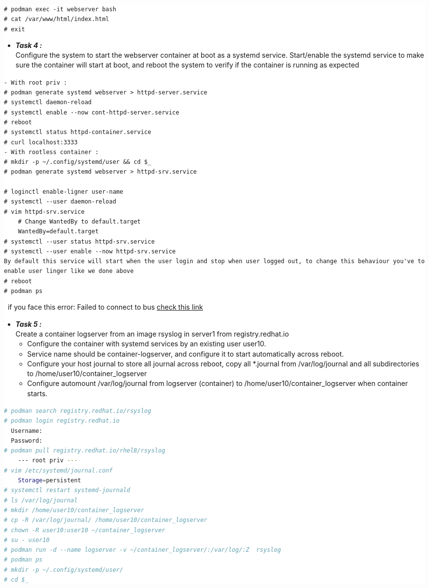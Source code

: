 ```
# podman exec -it webserver bash 
# cat /var/www/html/index.html
# exit 
```
-  ***Task 4 :***<br> 
	Configure the system to start the webserver container at boot as a systemd service. Start/enable the systemd service to make sure the container will start at boot, and reboot the system to verify if the container is running as expected
```
- With root priv :  
# podman generate systemd webserver > httpd-server.service 
# systemctl daemon-reload 
# systemctl enable --now cont-httpd-server.service
# reboot 
# systemctl status httpd-container.service 
# curl localhost:3333
- With rootless container : 
# mkdir -p ~/.config/systemd/user && cd $_
# podman generate systemd webserver > httpd-srv.service 

# loginctl enable-ligner user-name 
# systemctl --user daemon-reload	 	
# vim httpd-srv.service 
	# Change WantedBy to default.target
	WantedBy=default.target
# systemctl --user status httpd-srv.service
# systemctl --user enable --now httpd-srv.service
By default this service will start when the user login and stop when user logged out, to change this behaviour you've to enable user linger like we done above 
# reboot 
# podman ps 
```
&nbsp;&nbsp;if you face this error: Failed to connect to bus [check this link](https://access.redhat.com/discussions/6029491) 


-  ***Task 5 :***<br> 
	Create a container logserver from an image rsyslog in server1 from registry.redhat.io<br>
	- Configure the container with systemd services by an existing user user10.<br>
	- Service name should be container-logserver, and configure it to start automatically across reboot.<br>
	- Configure your host journal to store all journal across reboot, copy all *.journal from /var/log/journal and all subdirectories to /home/user10/container_logserver <br>
	- Configure automount /var/log/journal from  logserver (container) to
/home/user10/container_logserver when container starts.
```bash
# podman search registry.redhat.io/rsyslog
# podman login registry.redhat.io
  Username: 
  Password: 
# podman pull registry.redhat.io/rhel8/rsyslog
	--- root priv ---
# vim /etc/systemd/journal.conf
	Storage=persistent
# systemctl restart systemd-journald
# ls /var/log/journal
# mkdir /home/user10/container_logserver
# cp -R /var/log/journal/ /home/user10/container_logserver
# chown -R user10:user10 ~/container_logserver
# su - user10
# podman run -d --name logserver -v ~/container_logserver/:/var/log/:Z  rsyslog
# podman ps 
# mkdir -p ~/.config/systemd/user/ 
# cd $_
```